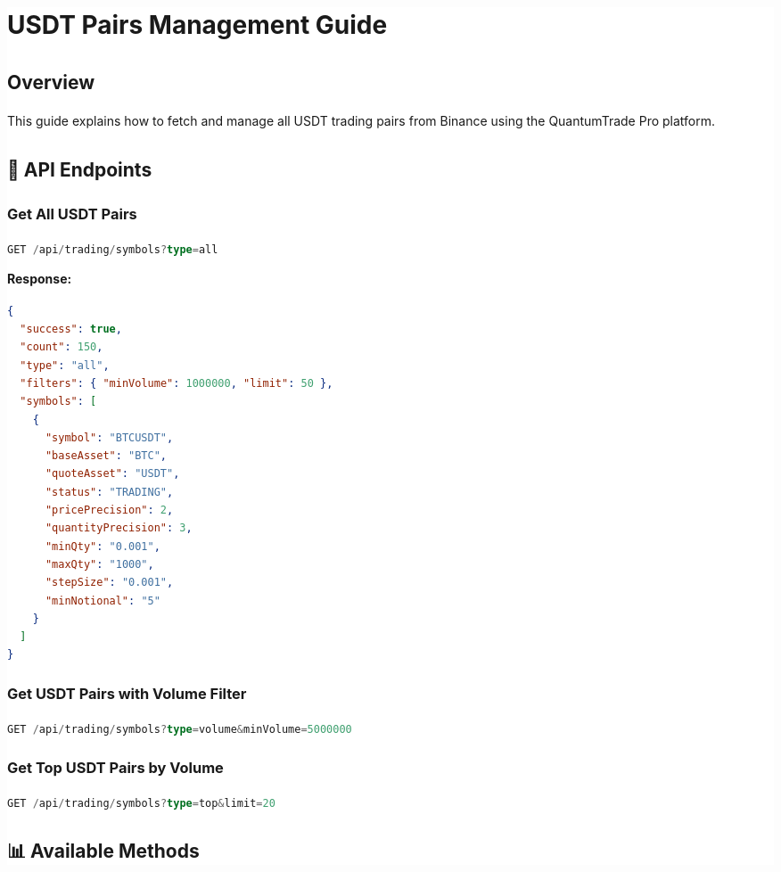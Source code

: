 # USDT Pairs Management Guide

## Overview

This guide explains how to fetch and manage all USDT trading pairs from Binance using the QuantumTrade Pro platform.

## 🔧 **API Endpoints**

### **Get All USDT Pairs**
```typescript
GET /api/trading/symbols?type=all
```

**Response:**
```json
{
  "success": true,
  "count": 150,
  "type": "all",
  "filters": { "minVolume": 1000000, "limit": 50 },
  "symbols": [
    {
      "symbol": "BTCUSDT",
      "baseAsset": "BTC",
      "quoteAsset": "USDT",
      "status": "TRADING",
      "pricePrecision": 2,
      "quantityPrecision": 3,
      "minQty": "0.001",
      "maxQty": "1000",
      "stepSize": "0.001",
      "minNotional": "5"
    }
  ]
}
```

### **Get USDT Pairs with Volume Filter**
```typescript
GET /api/trading/symbols?type=volume&minVolume=5000000
```

### **Get Top USDT Pairs by Volume**
```typescript
GET /api/trading/symbols?type=top&limit=20
```

## 📊 **Available Methods**
